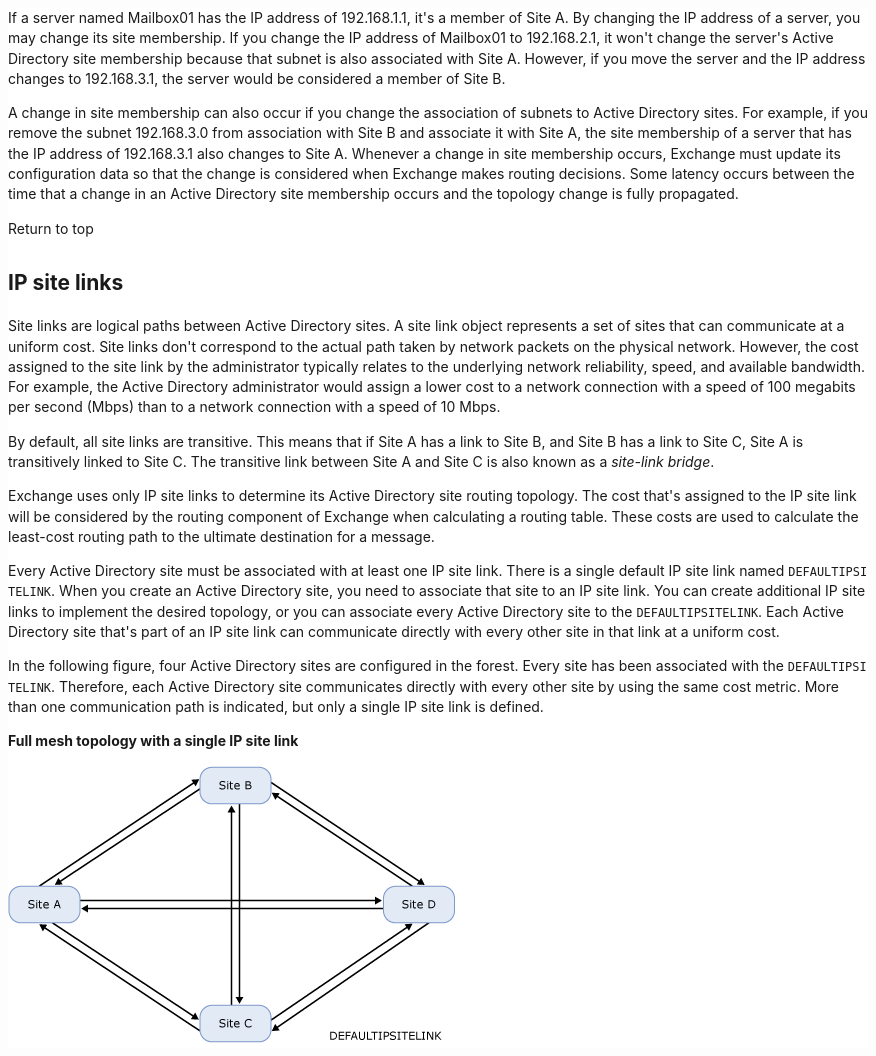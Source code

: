 If a server named Mailbox01 has the IP address of 192.168.1.1, it's a member of Site A. By changing the IP address of a server, you may change its site membership. If you change the IP address of Mailbox01 to 192.168.2.1, it won't change the server's Active Directory site membership because that subnet is also associated with Site A. However, if you move the server and the IP address changes to 192.168.3.1, the server would be considered a member of Site B.

A change in site membership can also occur if you change the association of subnets to Active Directory sites. For example, if you remove the subnet 192.168.3.0 from association with Site B and associate it with Site A, the site membership of a server that has the IP address of 192.168.3.1 also changes to Site A. Whenever a change in site membership occurs, Exchange must update its configuration data so that the change is considered when Exchange makes routing decisions. Some latency occurs between the time that a change in an Active Directory site membership occurs and the topology change is fully propagated.

Return to top

## IP site links

Site links are logical paths between Active Directory sites. A site link object represents a set of sites that can communicate at a uniform cost. Site links don't correspond to the actual path taken by network packets on the physical network. However, the cost assigned to the site link by the administrator typically relates to the underlying network reliability, speed, and available bandwidth. For example, the Active Directory administrator would assign a lower cost to a network connection with a speed of 100 megabits per second (Mbps) than to a network connection with a speed of 10 Mbps.

By default, all site links are transitive. This means that if Site A has a link to Site B, and Site B has a link to Site C, Site A is transitively linked to Site C. The transitive link between Site A and Site C is also known as a *site-link bridge*.

Exchange uses only IP site links to determine its Active Directory site routing topology. The cost that's assigned to the IP site link will be considered by the routing component of Exchange when calculating a routing table. These costs are used to calculate the least-cost routing path to the ultimate destination for a message.

Every Active Directory site must be associated with at least one IP site link. There is a single default IP site link named `DEFAULTIPSITELINK`. When you create an Active Directory site, you need to associate that site to an IP site link. You can create additional IP site links to implement the desired topology, or you can associate every Active Directory site to the `DEFAULTIPSITELINK`. Each Active Directory site that's part of an IP site link can communicate directly with every other site in that link at a uniform cost.

In the following figure, four Active Directory sites are configured in the forest. Every site has been associated with the `DEFAULTIPSITELINK`. Therefore, each Active Directory site communicates directly with every other site by using the same cost metric. More than one communication path is indicated, but only a single IP site link is defined.

**Full mesh topology with a single IP site link**

![Full mesh topology with a single IP site link](images/JJ916681.af38d41d-e768-4221-ab4b-b782aa388b73(EXCHG.150).gif "Full mesh topology with a single IP site link")
